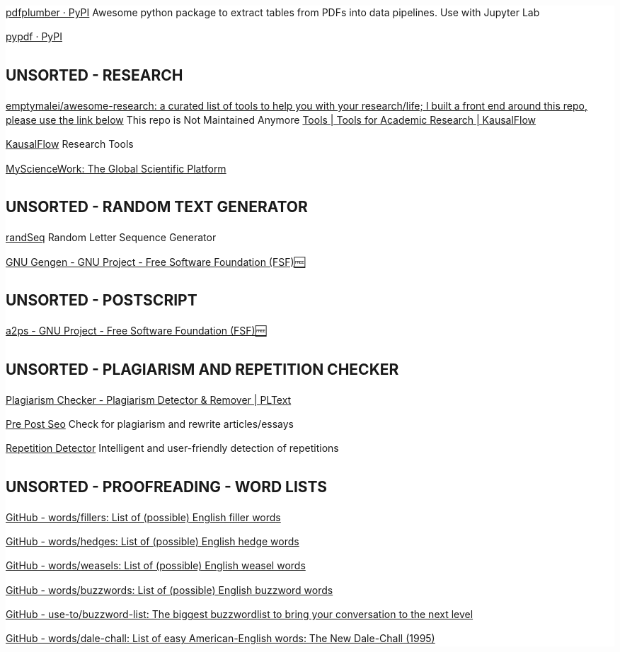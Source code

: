 [pdfplumber · PyPI](https://pypi.org/project/pdfplumber/)
Awesome python package to extract tables from PDFs into data pipelines. Use with Jupyter Lab

[pypdf · PyPI](https://pypi.org/project/pypdf/)

## UNSORTED - RESEARCH

[emptymalei/awesome-research: a curated list of tools to help you with your research/life; I built a front end around this repo, please use the link below](https://github.com/emptymalei/awesome-research/)
This repo is Not Maintained Anymore
[Tools | Tools for Academic Research | KausalFlow](https://tools.kausalflow.com/tools/)

[KausalFlow](https://tools.kausalflow.com/tools/)
Research Tools

[MyScienceWork: The Global Scientific Platform](https://www.mysciencework.com/)

## UNSORTED - RANDOM TEXT GENERATOR

[randSeq](http://www.dave-reed.com/Nifty/randSeq.html)
Random Letter Sequence Generator

[GNU Gengen - GNU Project - Free Software Foundation (FSF)🆓](https://www.gnu.org/software/gengen)

## UNSORTED - POSTSCRIPT

[a2ps - GNU Project - Free Software Foundation (FSF)🆓](https://www.gnu.org/software/a2ps)

## UNSORTED - PLAGIARISM AND REPETITION CHECKER

[Plagiarism Checker - Plagiarism Detector & Remover | PLText](https://pltext.com/)

[Pre Post Seo](https://www.prepostseo.com/)
Check for plagiarism and rewrite articles/essays

[Repetition Detector](http://www.repetition-detector.com/?p=online)
Intelligent and user-friendly detection of repetitions

## UNSORTED - PROOFREADING - WORD LISTS

[GitHub - words/fillers: List of (possible) English filler words](https://github.com/words/fillers)

[GitHub - words/hedges: List of (possible) English hedge words](https://github.com/words/hedges)

[GitHub - words/weasels: List of (possible) English weasel words](https://github.com/words/weasels)

[GitHub - words/buzzwords: List of (possible) English buzzword words](https://github.com/words/buzzwords)

[GitHub - use-to/buzzword-list: The biggest buzzwordlist to bring your conversation to the next level](https://github.com/use-to/buzzword-list)

[GitHub - words/dale-chall: List of easy American-English words: The New Dale-Chall (1995)](https://github.com/words/dale-chall)
